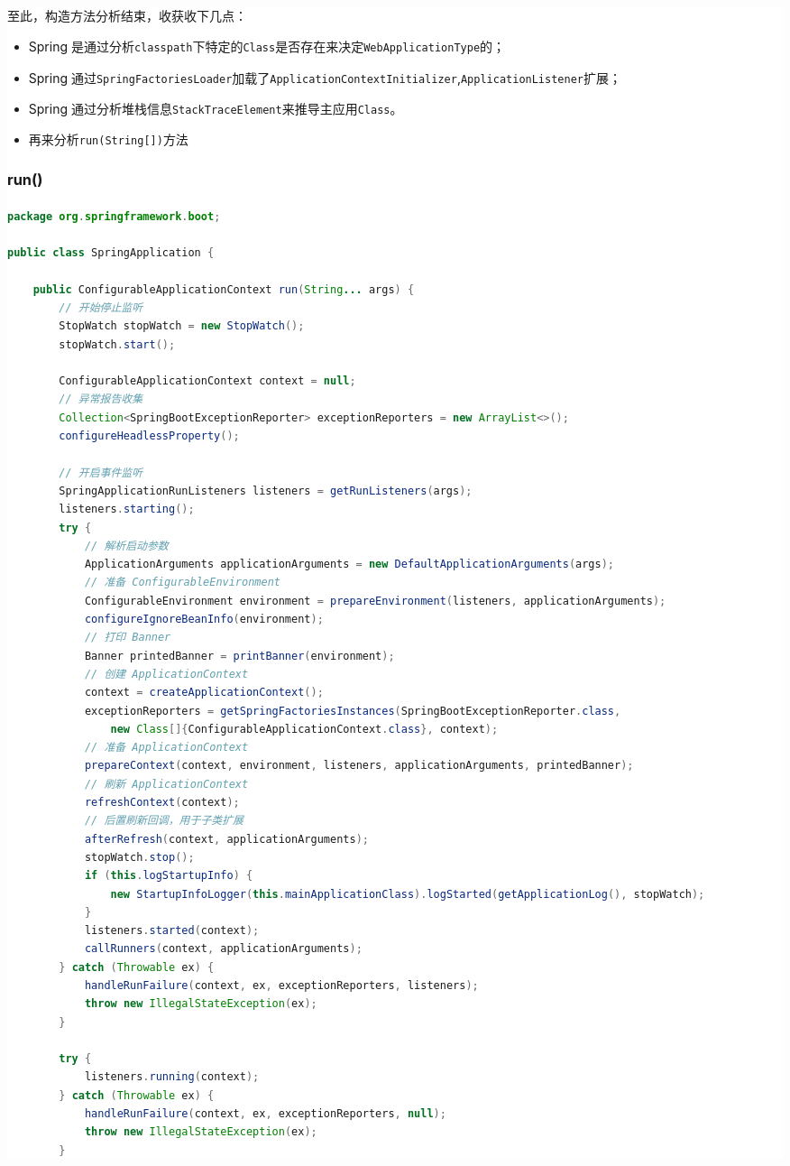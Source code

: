 至此，构造方法分析结束，收获收下几点：

* Spring 是通过分析`classpath`下特定的`Class`是否存在来决定`WebApplicationType`的；
* Spring 通过`SpringFactoriesLoader`加载了`ApplicationContextInitializer`,`ApplicationListener`扩展；
* Spring 通过分析堆栈信息`StackTraceElement`来推导主应用`Class`。

* 再来分析`run(String[])`方法

### run()

```java
package org.springframework.boot;

public class SpringApplication {

    public ConfigurableApplicationContext run(String... args) {
        // 开始停止监听
        StopWatch stopWatch = new StopWatch();
        stopWatch.start();

        ConfigurableApplicationContext context = null;
        // 异常报告收集 
        Collection<SpringBootExceptionReporter> exceptionReporters = new ArrayList<>();
        configureHeadlessProperty();

        // 开启事件监听
        SpringApplicationRunListeners listeners = getRunListeners(args);
        listeners.starting();
        try {
            // 解析启动参数
            ApplicationArguments applicationArguments = new DefaultApplicationArguments(args);
            // 准备 ConfigurableEnvironment
            ConfigurableEnvironment environment = prepareEnvironment(listeners, applicationArguments);
            configureIgnoreBeanInfo(environment);
            // 打印 Banner
            Banner printedBanner = printBanner(environment);
            // 创建 ApplicationContext
            context = createApplicationContext();
            exceptionReporters = getSpringFactoriesInstances(SpringBootExceptionReporter.class,
                new Class[]{ConfigurableApplicationContext.class}, context);
            // 准备 ApplicationContext
            prepareContext(context, environment, listeners, applicationArguments, printedBanner);
            // 刷新 ApplicationContext
            refreshContext(context);
            // 后置刷新回调，用于子类扩展
            afterRefresh(context, applicationArguments);
            stopWatch.stop();
            if (this.logStartupInfo) {
                new StartupInfoLogger(this.mainApplicationClass).logStarted(getApplicationLog(), stopWatch);
            }
            listeners.started(context);
            callRunners(context, applicationArguments);
        } catch (Throwable ex) {
            handleRunFailure(context, ex, exceptionReporters, listeners);
            throw new IllegalStateException(ex);
        }

        try {
            listeners.running(context);
        } catch (Throwable ex) {
            handleRunFailure(context, ex, exceptionReporters, null);
            throw new IllegalStateException(ex);
        }
```